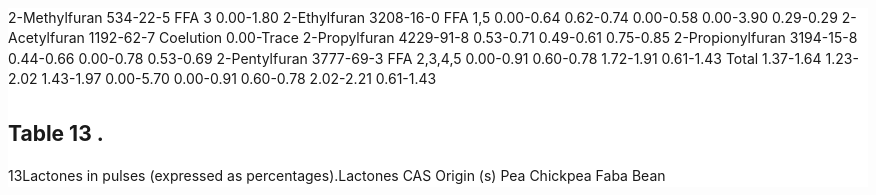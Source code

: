2-Methylfuran 
534-22-5 
FFA 3 
0.00-1.80 
2-Ethylfuran 
3208-16-0 
FFA 1,5 
0.00-0.64 
0.62-0.74 
0.00-0.58 
0.00-3.90 
0.29-0.29 
2-Acetylfuran 
1192-62-7 
Coelution 
0.00-Trace 
2-Propylfuran 
4229-91-8 
0.53-0.71 
0.49-0.61 
0.75-0.85 
2-Propionylfuran 
3194-15-8 
0.44-0.66 
0.00-0.78 
0.53-0.69 
2-Pentylfuran 
3777-69-3 
FFA 2,3,4,5 
0.00-0.91 
0.60-0.78 
1.72-1.91 
0.61-1.43 
Total 
1.37-1.64 
1.23-2.02 
1.43-1.97 
0.00-5.70 
0.00-0.91 
0.60-0.78 
2.02-2.21 
0.61-1.43 


## Table 13 .
13Lactones in pulses (expressed as percentages).Lactones 
CAS 
Origin (s) 
Pea 
Chickpea 
Faba Bean 
